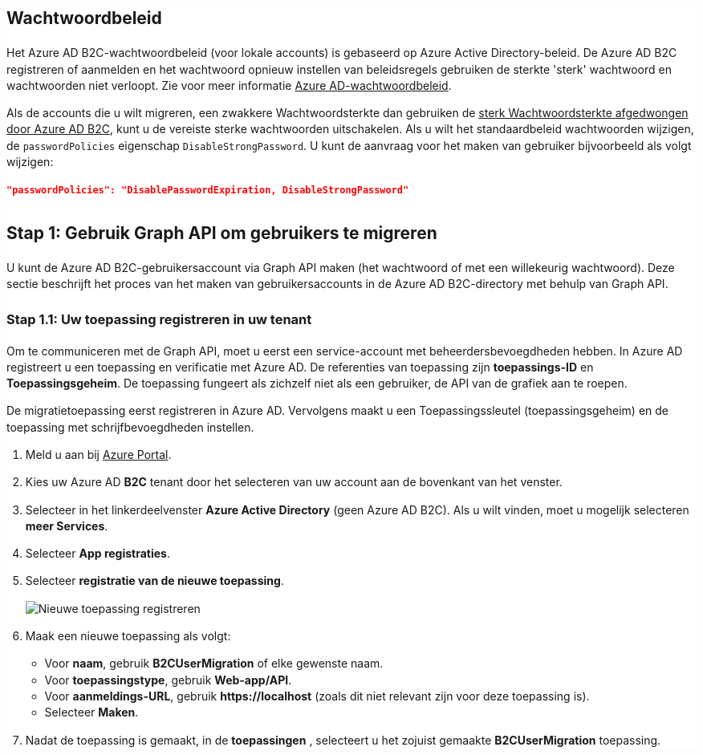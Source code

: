 ## <a name="password-policy"></a>Wachtwoordbeleid
Het Azure AD B2C-wachtwoordbeleid (voor lokale accounts) is gebaseerd op Azure Active Directory-beleid. De Azure AD B2C registreren of aanmelden en het wachtwoord opnieuw instellen van beleidsregels gebruiken de sterkte 'sterk' wachtwoord en wachtwoorden niet verloopt. Zie voor meer informatie [Azure AD-wachtwoordbeleid](https://msdn.microsoft.com/library/azure/jj943764.aspx).

Als de accounts die u wilt migreren, een zwakkere Wachtwoordsterkte dan gebruiken de [sterk Wachtwoordsterkte afgedwongen door Azure AD B2C](https://msdn.microsoft.com/library/azure/jj943764.aspx), kunt u de vereiste sterke wachtwoorden uitschakelen. Als u wilt het standaardbeleid wachtwoorden wijzigen, de `passwordPolicies` eigenschap `DisableStrongPassword`. U kunt de aanvraag voor het maken van gebruiker bijvoorbeeld als volgt wijzigen: 

```JSON
"passwordPolicies": "DisablePasswordExpiration, DisableStrongPassword"
```

## <a name="step-1-use-graph-api-to-migrate-users"></a>Stap 1: Gebruik Graph API om gebruikers te migreren
U kunt de Azure AD B2C-gebruikersaccount via Graph API maken (het wachtwoord of met een willekeurig wachtwoord). Deze sectie beschrijft het proces van het maken van gebruikersaccounts in de Azure AD B2C-directory met behulp van Graph API.

### <a name="step-11-register-your-application-in-your-tenant"></a>Stap 1.1: Uw toepassing registreren in uw tenant
Om te communiceren met de Graph API, moet u eerst een service-account met beheerdersbevoegdheden hebben. In Azure AD registreert u een toepassing en verificatie met Azure AD. De referenties van toepassing zijn **toepassings-ID** en **Toepassingsgeheim**. De toepassing fungeert als zichzelf niet als een gebruiker, de API van de grafiek aan te roepen.

De migratietoepassing eerst registreren in Azure AD. Vervolgens maakt u een Toepassingssleutel (toepassingsgeheim) en de toepassing met schrijfbevoegdheden instellen.

1. Meld u aan bij [Azure Portal](https://portal.azure.com/).

2. Kies uw Azure AD **B2C** tenant door het selecteren van uw account aan de bovenkant van het venster.

3. Selecteer in het linkerdeelvenster **Azure Active Directory** (geen Azure AD B2C). Als u wilt vinden, moet u mogelijk selecteren **meer Services**.

4. Selecteer **App registraties**.

5. Selecteer **registratie van de nieuwe toepassing**.

    ![Nieuwe toepassing registreren](media/active-directory-b2c-user-migration/pre-migration-app-registration.png)

6. Maak een nieuwe toepassing als volgt:
    * Voor **naam**, gebruik **B2CUserMigration** of elke gewenste naam.
    * Voor **toepassingstype**, gebruik **Web-app/API**.
    * Voor **aanmeldings-URL**, gebruik **https://localhost** (zoals dit niet relevant zijn voor deze toepassing is).
    * Selecteer **Maken**.

7. Nadat de toepassing is gemaakt, in de **toepassingen** , selecteert u het zojuist gemaakte **B2CUserMigration** toepassing.
